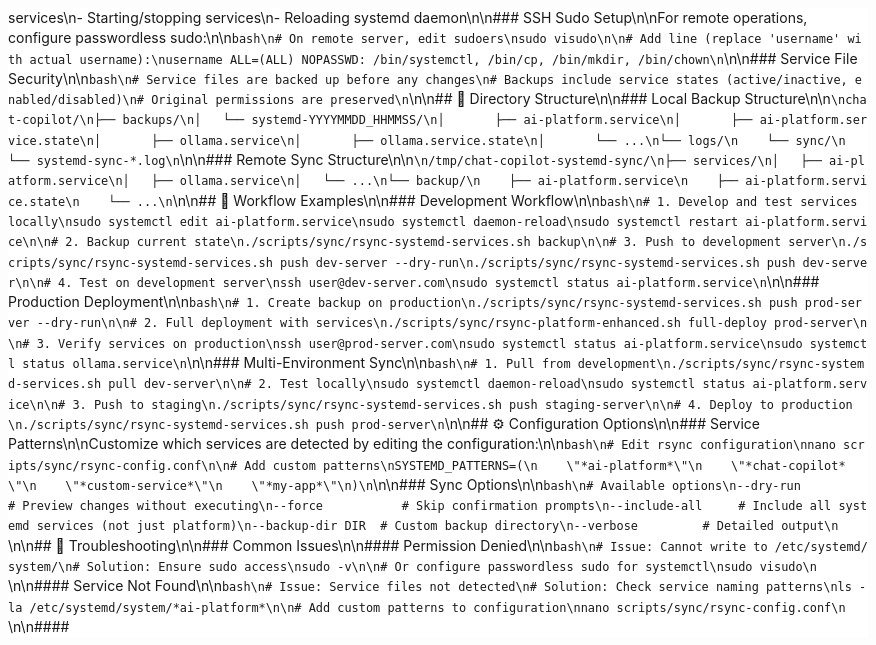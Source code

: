 services\n- Starting/stopping services\n- Reloading systemd daemon\n\n### SSH Sudo Setup\n\nFor remote operations, configure passwordless sudo:\n\n```bash\n# On remote server, edit sudoers\nsudo visudo\n\n# Add line (replace 'username' with actual username):\nusername ALL=(ALL) NOPASSWD: /bin/systemctl, /bin/cp, /bin/mkdir, /bin/chown\n```\n\n### Service File Security\n\n```bash\n# Service files are backed up before any changes\n# Backups include service states (active/inactive, enabled/disabled)\n# Original permissions are preserved\n```\n\n## 📁 Directory Structure\n\n### Local Backup Structure\n\n```\nchat-copilot/\n├── backups/\n│   └── systemd-YYYYMMDD_HHMMSS/\n│       ├── ai-platform.service\n│       ├── ai-platform.service.state\n│       ├── ollama.service\n│       ├── ollama.service.state\n│       └── ...\n└── logs/\n    └── sync/\n        └── systemd-sync-*.log\n```\n\n### Remote Sync Structure\n\n```\n/tmp/chat-copilot-systemd-sync/\n├── services/\n│   ├── ai-platform.service\n│   ├── ollama.service\n│   └── ...\n└── backup/\n    ├── ai-platform.service\n    ├── ai-platform.service.state\n    └── ...\n```\n\n## 🔄 Workflow Examples\n\n### Development Workflow\n\n```bash\n# 1. Develop and test services locally\nsudo systemctl edit ai-platform.service\nsudo systemctl daemon-reload\nsudo systemctl restart ai-platform.service\n\n# 2. Backup current state\n./scripts/sync/rsync-systemd-services.sh backup\n\n# 3. Push to development server\n./scripts/sync/rsync-systemd-services.sh push dev-server --dry-run\n./scripts/sync/rsync-systemd-services.sh push dev-server\n\n# 4. Test on development server\nssh user@dev-server.com\nsudo systemctl status ai-platform.service\n```\n\n### Production Deployment\n\n```bash\n# 1. Create backup on production\n./scripts/sync/rsync-systemd-services.sh push prod-server --dry-run\n\n# 2. Full deployment with services\n./scripts/sync/rsync-platform-enhanced.sh full-deploy prod-server\n\n# 3. Verify services on production\nssh user@prod-server.com\nsudo systemctl status ai-platform.service\nsudo systemctl status ollama.service\n```\n\n### Multi-Environment Sync\n\n```bash\n# 1. Pull from development\n./scripts/sync/rsync-systemd-services.sh pull dev-server\n\n# 2. Test locally\nsudo systemctl daemon-reload\nsudo systemctl status ai-platform.service\n\n# 3. Push to staging\n./scripts/sync/rsync-systemd-services.sh push staging-server\n\n# 4. Deploy to production\n./scripts/sync/rsync-systemd-services.sh push prod-server\n```\n\n## ⚙️ Configuration Options\n\n### Service Patterns\n\nCustomize which services are detected by editing the configuration:\n\n```bash\n# Edit rsync configuration\nnano scripts/sync/rsync-config.conf\n\n# Add custom patterns\nSYSTEMD_PATTERNS=(\n    \"*ai-platform*\"\n    \"*chat-copilot*\"\n    \"*custom-service*\"\n    \"*my-app*\"\n)\n```\n\n### Sync Options\n\n```bash\n# Available options\n--dry-run         # Preview changes without executing\n--force           # Skip confirmation prompts\n--include-all     # Include all systemd services (not just platform)\n--backup-dir DIR  # Custom backup directory\n--verbose         # Detailed output\n```\n\n## 🚨 Troubleshooting\n\n### Common Issues\n\n#### Permission Denied\n\n```bash\n# Issue: Cannot write to /etc/systemd/system/\n# Solution: Ensure sudo access\nsudo -v\n\n# Or configure passwordless sudo for systemctl\nsudo visudo\n```\n\n#### Service Not Found\n\n```bash\n# Issue: Service files not detected\n# Solution: Check service naming patterns\nls -la /etc/systemd/system/*ai-platform*\n\n# Add custom patterns to configuration\nnano scripts/sync/rsync-config.conf\n```\n\n####